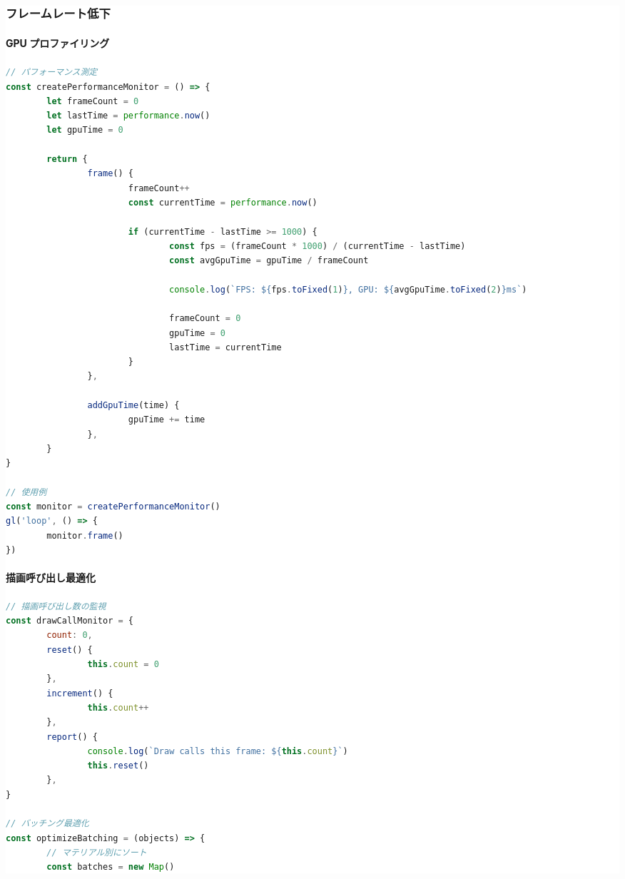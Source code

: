 ### フレームレート低下

#### GPU プロファイリング

```javascript
// パフォーマンス測定
const createPerformanceMonitor = () => {
        let frameCount = 0
        let lastTime = performance.now()
        let gpuTime = 0

        return {
                frame() {
                        frameCount++
                        const currentTime = performance.now()

                        if (currentTime - lastTime >= 1000) {
                                const fps = (frameCount * 1000) / (currentTime - lastTime)
                                const avgGpuTime = gpuTime / frameCount

                                console.log(`FPS: ${fps.toFixed(1)}, GPU: ${avgGpuTime.toFixed(2)}ms`)

                                frameCount = 0
                                gpuTime = 0
                                lastTime = currentTime
                        }
                },

                addGpuTime(time) {
                        gpuTime += time
                },
        }
}

// 使用例
const monitor = createPerformanceMonitor()
gl('loop', () => {
        monitor.frame()
})
```

#### 描画呼び出し最適化

```javascript
// 描画呼び出し数の監視
const drawCallMonitor = {
        count: 0,
        reset() {
                this.count = 0
        },
        increment() {
                this.count++
        },
        report() {
                console.log(`Draw calls this frame: ${this.count}`)
                this.reset()
        },
}

// バッチング最適化
const optimizeBatching = (objects) => {
        // マテリアル別にソート
        const batches = new Map()
```